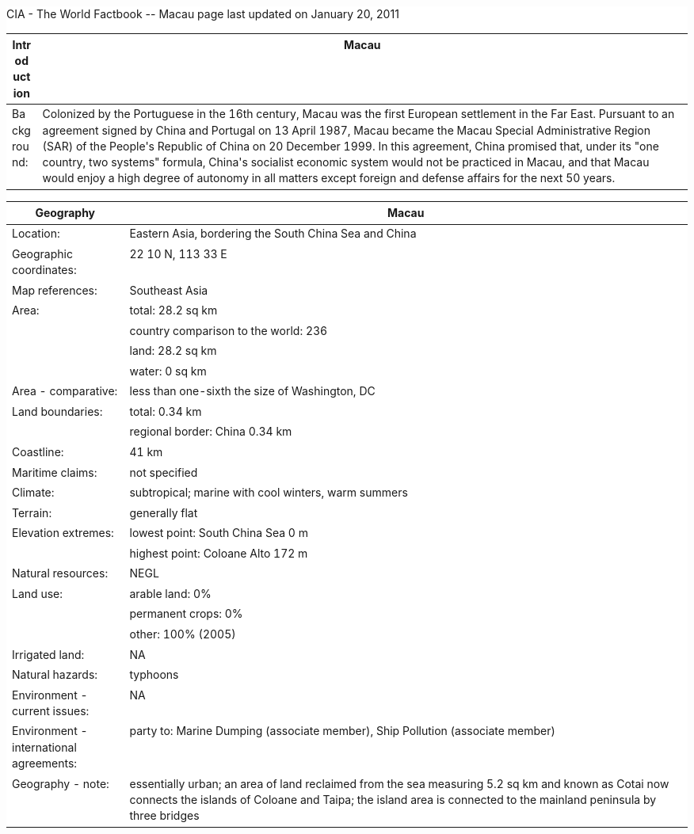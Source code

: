 CIA - The World Factbook -- Macau
page last updated on January 20, 2011


| Introduction | Macau |
| --- | --- |
| Background: | Colonized by the Portuguese in the 16th century, Macau was the first European settlement in the Far East. Pursuant to an agreement signed by China and Portugal on 13 April 1987, Macau became the Macau Special Administrative Region (SAR) of the People's Republic of China on 20 December 1999. In this agreement, China promised that, under its "one country, two systems" formula, China's socialist economic system would not be practiced in Macau, and that Macau would enjoy a high degree of autonomy in all matters except foreign and defense affairs for the next 50 years. |


| Geography | Macau |
| --- | --- |
| Location: | Eastern Asia, bordering the South China Sea and China |
| Geographic coordinates: | 22 10 N, 113 33 E |
| Map references: | Southeast Asia |
| Area: | total: 28.2 sq km |
| | country comparison to the world: 236 |
| | land: 28.2 sq km |
| | water: 0 sq km |
| Area - comparative: | less than one-sixth the size of Washington, DC |
| Land boundaries: | total: 0.34 km |
| | regional border: China 0.34 km |
| Coastline: | 41 km |
| Maritime claims: | not specified |
| Climate: | subtropical; marine with cool winters, warm summers |
| Terrain: | generally flat |
| Elevation extremes: | lowest point: South China Sea 0 m |
| | highest point: Coloane Alto 172 m |
| Natural resources: | NEGL |
| Land use: | arable land: 0% |
| | permanent crops: 0% |
| | other: 100% (2005) |
| Irrigated land: | NA |
| Natural hazards: | typhoons |
| Environment - current issues: | NA |
| Environment - international agreements: | party to: Marine Dumping (associate member), Ship Pollution (associate member) |
| Geography - note: | essentially urban; an area of land reclaimed from the sea measuring 5.2 sq km and known as Cotai now connects the islands of Coloane and Taipa; the island area is connected to the mainland peninsula by three bridges |
